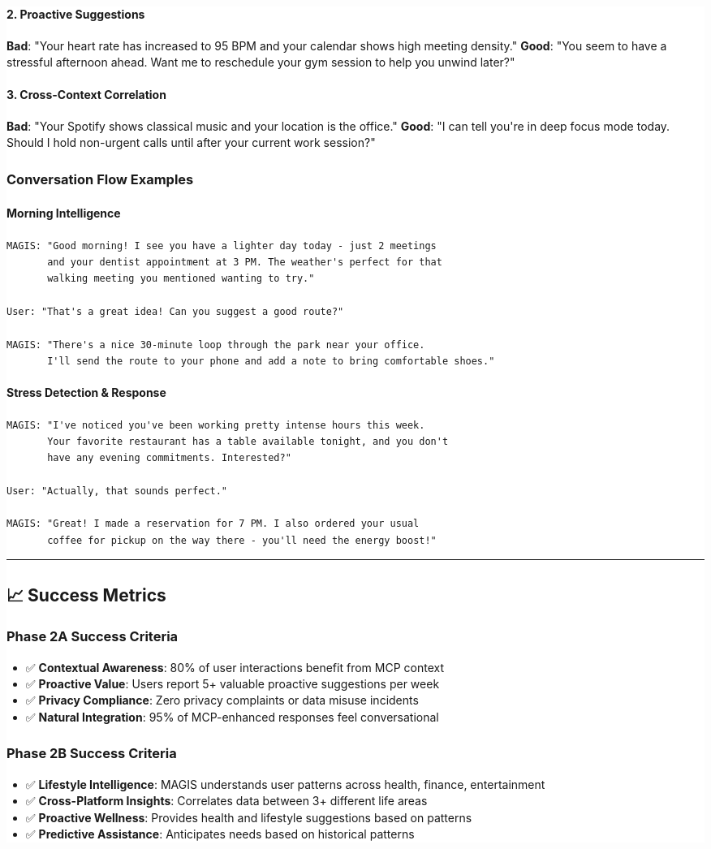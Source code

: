 #### **2. Proactive Suggestions**  
**Bad**: "Your heart rate has increased to 95 BPM and your calendar shows high meeting density."
**Good**: "You seem to have a stressful afternoon ahead. Want me to reschedule your gym session to help you unwind later?"

#### **3. Cross-Context Correlation**
**Bad**: "Your Spotify shows classical music and your location is the office."
**Good**: "I can tell you're in deep focus mode today. Should I hold non-urgent calls until after your current work session?"

### **Conversation Flow Examples**

#### **Morning Intelligence**
```
MAGIS: "Good morning! I see you have a lighter day today - just 2 meetings 
       and your dentist appointment at 3 PM. The weather's perfect for that 
       walking meeting you mentioned wanting to try."

User: "That's a great idea! Can you suggest a good route?"

MAGIS: "There's a nice 30-minute loop through the park near your office. 
       I'll send the route to your phone and add a note to bring comfortable shoes."
```

#### **Stress Detection & Response**
```
MAGIS: "I've noticed you've been working pretty intense hours this week. 
       Your favorite restaurant has a table available tonight, and you don't 
       have any evening commitments. Interested?"

User: "Actually, that sounds perfect."

MAGIS: "Great! I made a reservation for 7 PM. I also ordered your usual 
       coffee for pickup on the way there - you'll need the energy boost!"
```

---

## 📈 **Success Metrics**

### **Phase 2A Success Criteria**
- ✅ **Contextual Awareness**: 80% of user interactions benefit from MCP context
- ✅ **Proactive Value**: Users report 5+ valuable proactive suggestions per week
- ✅ **Privacy Compliance**: Zero privacy complaints or data misuse incidents
- ✅ **Natural Integration**: 95% of MCP-enhanced responses feel conversational

### **Phase 2B Success Criteria** 
- ✅ **Lifestyle Intelligence**: MAGIS understands user patterns across health, finance, entertainment
- ✅ **Cross-Platform Insights**: Correlates data between 3+ different life areas
- ✅ **Proactive Wellness**: Provides health and lifestyle suggestions based on patterns
- ✅ **Predictive Assistance**: Anticipates needs based on historical patterns
